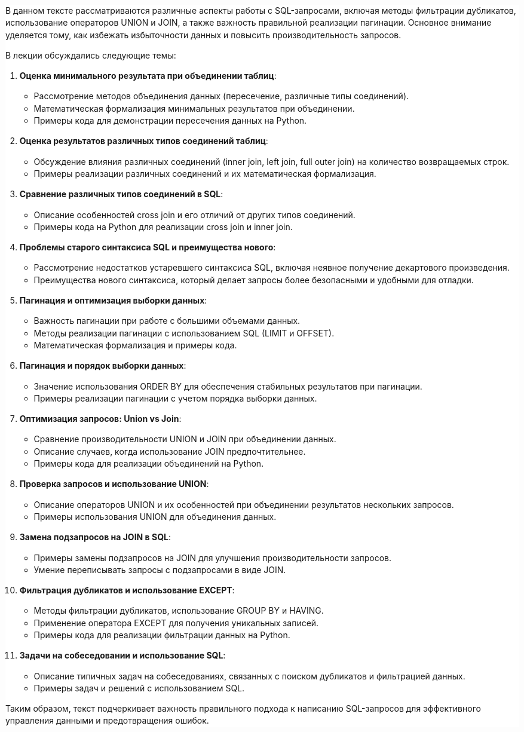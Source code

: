 В данном тексте рассматриваются различные аспекты работы с SQL-запросами, включая методы фильтрации дубликатов, использование операторов UNION и JOIN, а также важность правильной реализации пагинации. Основное внимание уделяется тому, как избежать избыточности данных и повысить производительность запросов.

В лекции обсуждались следующие темы:

1. **Оценка минимального результата при объединении таблиц**:
   - Рассмотрение методов объединения данных (пересечение, различные типы соединений).
   - Математическая формализация минимальных результатов при объединении.
   - Примеры кода для демонстрации пересечения данных на Python.

2. **Оценка результатов различных типов соединений таблиц**:
   - Обсуждение влияния различных соединений (inner join, left join, full outer join) на количество возвращаемых строк.
   - Примеры реализации различных соединений и их математическая формализация.

3. **Сравнение различных типов соединений в SQL**:
   - Описание особенностей cross join и его отличий от других типов соединений.
   - Примеры кода на Python для реализации cross join и inner join.

4. **Проблемы старого синтаксиса SQL и преимущества нового**:
   - Рассмотрение недостатков устаревшего синтаксиса SQL, включая неявное получение декартового произведения.
   - Преимущества нового синтаксиса, который делает запросы более безопасными и удобными для отладки.

5. **Пагинация и оптимизация выборки данных**:
   - Важность пагинации при работе с большими объемами данных.
   - Методы реализации пагинации с использованием SQL (LIMIT и OFFSET).
   - Математическая формализация и примеры кода.

6. **Пагинация и порядок выборки данных**:
   - Значение использования ORDER BY для обеспечения стабильных результатов при пагинации.
   - Примеры реализации пагинации с учетом порядка выборки данных.

7. **Оптимизация запросов: Union vs Join**:
   - Сравнение производительности UNION и JOIN при объединении данных.
   - Описание случаев, когда использование JOIN предпочтительнее.
   - Примеры кода для реализации объединений на Python.

8. **Проверка запросов и использование UNION**:
   - Описание операторов UNION и их особенностей при объединении результатов нескольких запросов.
   - Примеры использования UNION для объединения данных.

9. **Замена подзапросов на JOIN в SQL**:
   - Примеры замены подзапросов на JOIN для улучшения производительности запросов.
   - Умение переписывать запросы с подзапросами в виде JOIN.

10. **Фильтрация дубликатов и использование EXCEPT**:
    - Методы фильтрации дубликатов, использование GROUP BY и HAVING.
    - Применение оператора EXCEPT для получения уникальных записей.
    - Примеры кода для реализации фильтрации данных на Python.

11. **Задачи на собеседовании и использование SQL**:
    - Описание типичных задач на собеседованиях, связанных с поиском дубликатов и фильтрацией данных.
    - Примеры задач и решений с использованием SQL.

Таким образом, текст подчеркивает важность правильного подхода к написанию SQL-запросов для эффективного управления данными и предотвращения ошибок.
